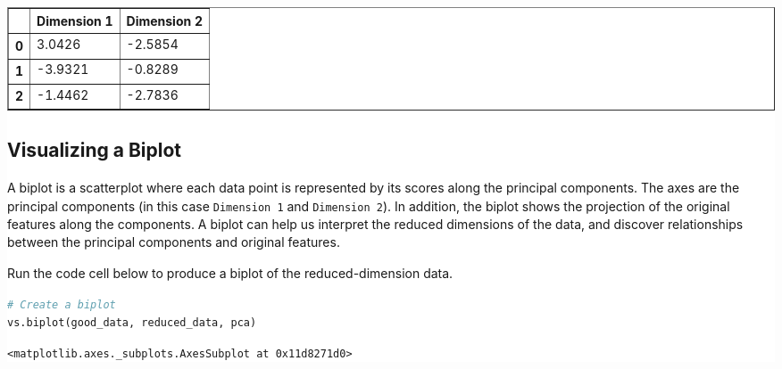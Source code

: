 
<div>
<table border="1" class="dataframe">
  <thead>
    <tr style="text-align: right;">
      <th></th>
      <th>Dimension 1</th>
      <th>Dimension 2</th>
    </tr>
  </thead>
  <tbody>
    <tr>
      <th>0</th>
      <td>3.0426</td>
      <td>-2.5854</td>
    </tr>
    <tr>
      <th>1</th>
      <td>-3.9321</td>
      <td>-0.8289</td>
    </tr>
    <tr>
      <th>2</th>
      <td>-1.4462</td>
      <td>-2.7836</td>
    </tr>
  </tbody>
</table>
</div>


## Visualizing a Biplot
A biplot is a scatterplot where each data point is represented by its scores along the principal components. The axes are the principal components (in this case `Dimension 1` and `Dimension 2`). In addition, the biplot shows the projection of the original features along the components. A biplot can help us interpret the reduced dimensions of the data, and discover relationships between the principal components and original features.

Run the code cell below to produce a biplot of the reduced-dimension data.


```python
# Create a biplot
vs.biplot(good_data, reduced_data, pca)
```




    <matplotlib.axes._subplots.AxesSubplot at 0x11d8271d0>



